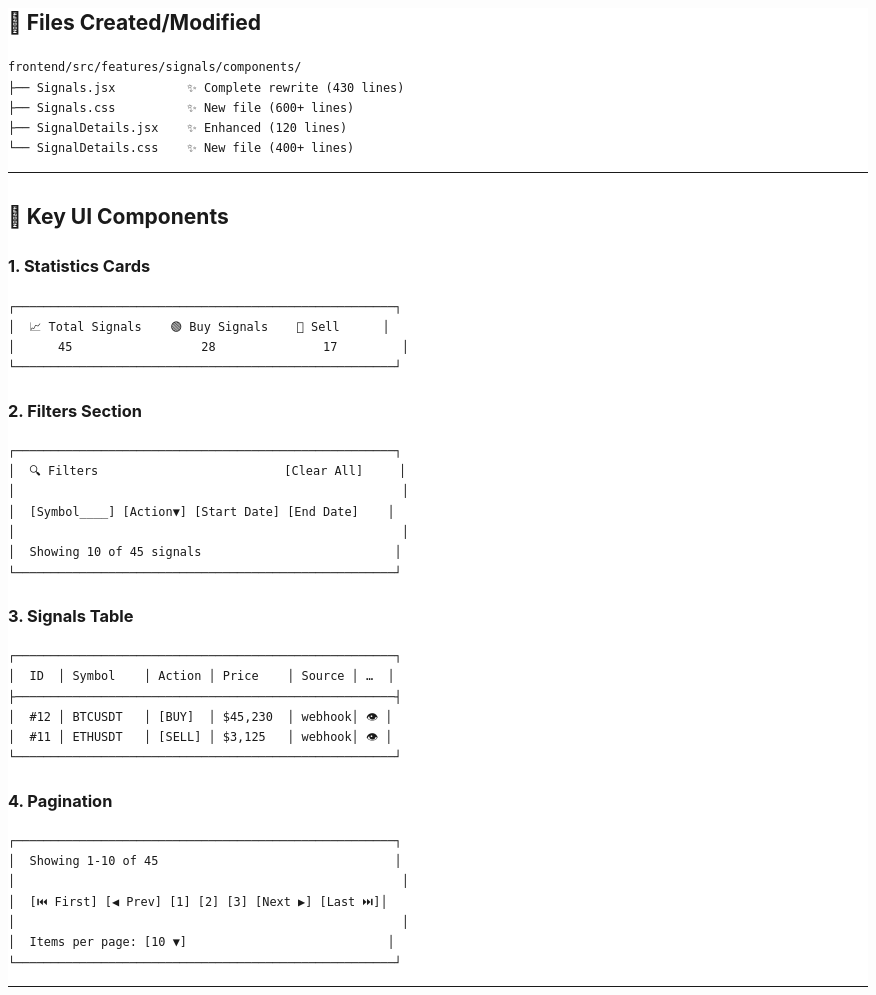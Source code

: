 
## 📁 **Files Created/Modified**

```
frontend/src/features/signals/components/
├── Signals.jsx          ✨ Complete rewrite (430 lines)
├── Signals.css          ✨ New file (600+ lines)
├── SignalDetails.jsx    ✨ Enhanced (120 lines)
└── SignalDetails.css    ✨ New file (400+ lines)
```

---

## 🎯 **Key UI Components**

### **1. Statistics Cards**
```
┌─────────────────────────────────────────────────────┐
│  📈 Total Signals    🟢 Buy Signals    🔴 Sell      │
│      45                  28               17         │
└─────────────────────────────────────────────────────┘
```

### **2. Filters Section**
```
┌─────────────────────────────────────────────────────┐
│  🔍 Filters                          [Clear All]     │
│                                                      │
│  [Symbol____] [Action▼] [Start Date] [End Date]    │
│                                                      │
│  Showing 10 of 45 signals                           │
└─────────────────────────────────────────────────────┘
```

### **3. Signals Table**
```
┌─────────────────────────────────────────────────────┐
│  ID  │ Symbol    │ Action │ Price    │ Source │ …  │
├─────────────────────────────────────────────────────┤
│  #12 │ BTCUSDT   │ [BUY]  │ $45,230  │ webhook│ 👁️ │
│  #11 │ ETHUSDT   │ [SELL] │ $3,125   │ webhook│ 👁️ │
└─────────────────────────────────────────────────────┘
```

### **4. Pagination**
```
┌─────────────────────────────────────────────────────┐
│  Showing 1-10 of 45                                 │
│                                                      │
│  [⏮️ First] [◀️ Prev] [1] [2] [3] [Next ▶️] [Last ⏭️]│
│                                                      │
│  Items per page: [10 ▼]                            │
└─────────────────────────────────────────────────────┘
```

---